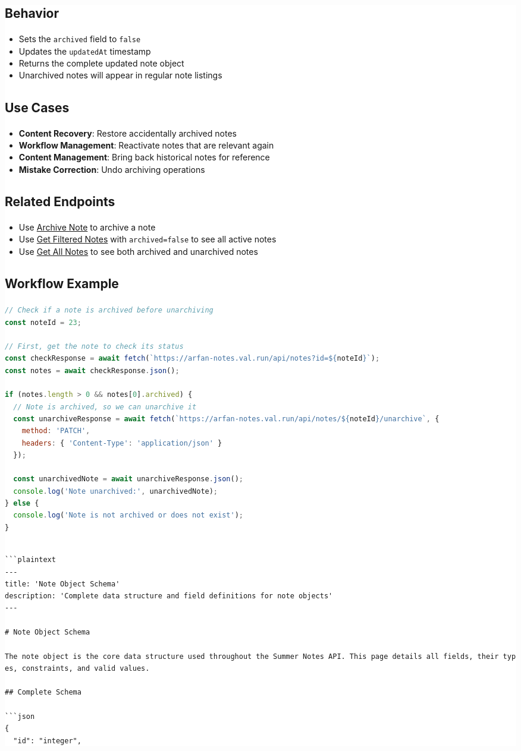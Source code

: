 ## Behavior

- Sets the `archived` field to `false`
- Updates the `updatedAt` timestamp
- Returns the complete updated note object
- Unarchived notes will appear in regular note listings

## Use Cases

- **Content Recovery**: Restore accidentally archived notes
- **Workflow Management**: Reactivate notes that are relevant again
- **Content Management**: Bring back historical notes for reference
- **Mistake Correction**: Undo archiving operations

## Related Endpoints

- Use [Archive Note](/api/notes/archive-note) to archive a note
- Use [Get Filtered Notes](/api/notes/get-filtered-notes) with `archived=false` to see all active notes
- Use [Get All Notes](/api/notes/get-all-notes) to see both archived and unarchived notes

## Workflow Example

```javascript
// Check if a note is archived before unarchiving
const noteId = 23;

// First, get the note to check its status
const checkResponse = await fetch(`https://arfan-notes.val.run/api/notes?id=${noteId}`);
const notes = await checkResponse.json();

if (notes.length > 0 && notes[0].archived) {
  // Note is archived, so we can unarchive it
  const unarchiveResponse = await fetch(`https://arfan-notes.val.run/api/notes/${noteId}/unarchive`, {
    method: 'PATCH',
    headers: { 'Content-Type': 'application/json' }
  });
  
  const unarchivedNote = await unarchiveResponse.json();
  console.log('Note unarchived:', unarchivedNote);
} else {
  console.log('Note is not archived or does not exist');
}
```
```

```plaintext
---
title: 'Note Object Schema'
description: 'Complete data structure and field definitions for note objects'
---

# Note Object Schema

The note object is the core data structure used throughout the Summer Notes API. This page details all fields, their types, constraints, and valid values.

## Complete Schema

```json
{
  "id": "integer",
```